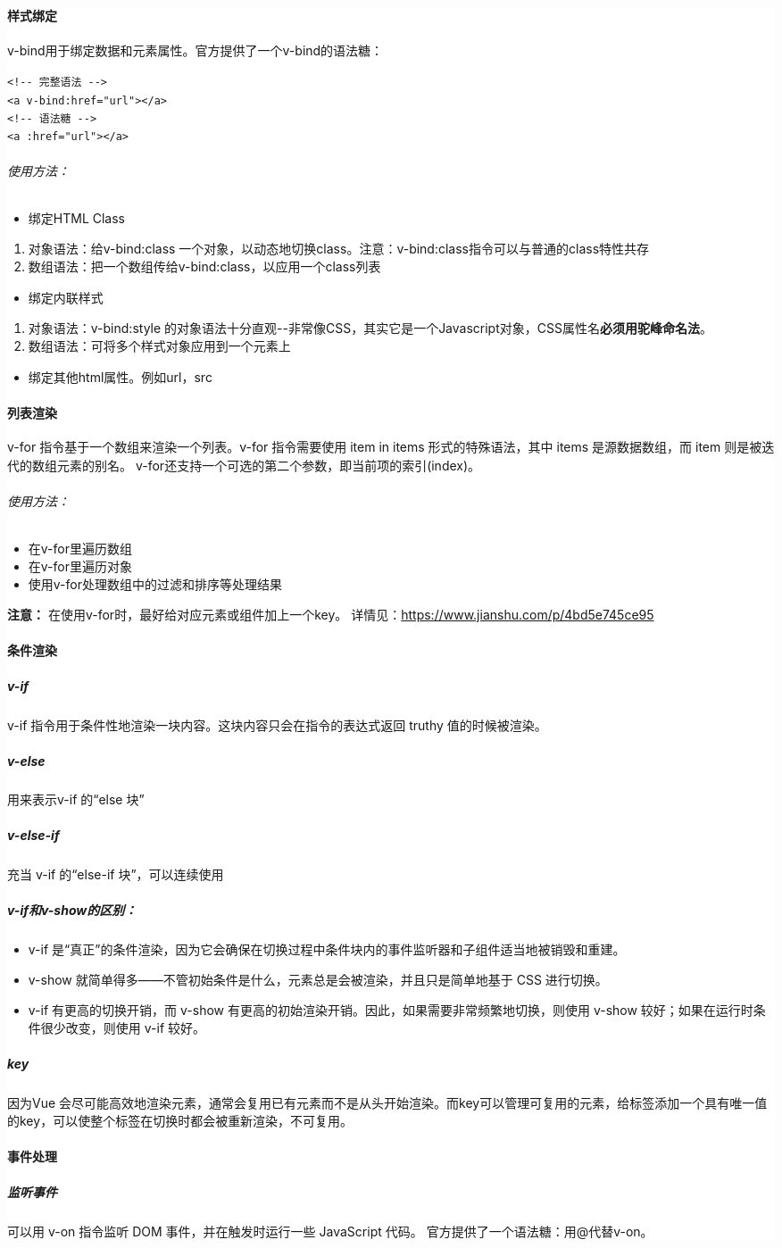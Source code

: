 #### 样式绑定
v-bind用于绑定数据和元素属性。官方提供了一个v-bind的语法糖：

    <!-- 完整语法 -->
    <a v-bind:href="url"></a>
    <!-- 语法糖 -->
    <a :href="url"></a>
    
###### 使用方法：
- 绑定HTML Class
1. 对象语法：给v-bind:class 一个对象，以动态地切换class。注意：v-bind:class指令可以与普通的class特性共存
2. 数组语法：把一个数组传给v-bind:class，以应用一个class列表

- 绑定内联样式
1. 对象语法：v-bind:style 的对象语法十分直观--非常像CSS，其实它是一个Javascript对象，CSS属性名**必须用驼峰命名法**。
2. 数组语法：可将多个样式对象应用到一个元素上

- 绑定其他html属性。例如url，src

#### 列表渲染
v-for 指令基于一个数组来渲染一个列表。v-for 指令需要使用 item in items 形式的特殊语法，其中 items 是源数据数组，而 item 则是被迭代的数组元素的别名。
v-for还支持一个可选的第二个参数，即当前项的索引(index)。

###### 使用方法：
- 在v-for里遍历数组
- 在v-for里遍历对象
- 使用v-for处理数组中的过滤和排序等处理结果

**注意：**
在使用v-for时，最好给对应元素或组件加上一个key。
详情见：https://www.jianshu.com/p/4bd5e745ce95

#### 条件渲染
##### v-if
v-if 指令用于条件性地渲染一块内容。这块内容只会在指令的表达式返回 truthy 值的时候被渲染。

##### v-else
用来表示v-if 的“else 块”

##### v-else-if
充当 v-if 的“else-if 块”，可以连续使用

##### v-if和v-show的区别：
- v-if 是“真正”的条件渲染，因为它会确保在切换过程中条件块内的事件监听器和子组件适当地被销毁和重建。


- v-show 就简单得多——不管初始条件是什么，元素总是会被渲染，并且只是简单地基于 CSS 进行切换。


- v-if 有更高的切换开销，而 v-show 有更高的初始渲染开销。因此，如果需要非常频繁地切换，则使用 v-show 较好；如果在运行时条件很少改变，则使用 v-if 较好。

##### key
因为Vue 会尽可能高效地渲染元素，通常会复用已有元素而不是从头开始渲染。而key可以管理可复用的元素，给标签添加一个具有唯一值的key，可以使整个标签在切换时都会被重新渲染，不可复用。

#### 事件处理
##### 监听事件
可以用 v-on 指令监听 DOM 事件，并在触发时运行一些 JavaScript 代码。
官方提供了一个语法糖：用@代替v-on。
